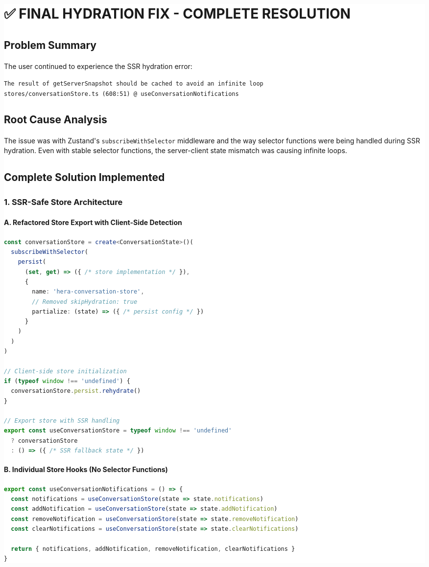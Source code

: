 # ✅ FINAL HYDRATION FIX - COMPLETE RESOLUTION

## Problem Summary
The user continued to experience the SSR hydration error:
```
The result of getServerSnapshot should be cached to avoid an infinite loop
stores/conversationStore.ts (608:51) @ useConversationNotifications
```

## Root Cause Analysis
The issue was with Zustand's `subscribeWithSelector` middleware and the way selector functions were being handled during SSR hydration. Even with stable selector functions, the server-client state mismatch was causing infinite loops.

## Complete Solution Implemented

### 1. SSR-Safe Store Architecture

#### A. Refactored Store Export with Client-Side Detection
```typescript
const conversationStore = create<ConversationState>()(
  subscribeWithSelector(
    persist(
      (set, get) => ({ /* store implementation */ }),
      {
        name: 'hera-conversation-store',
        // Removed skipHydration: true
        partialize: (state) => ({ /* persist config */ })
      }
    )
  )
)

// Client-side store initialization
if (typeof window !== 'undefined') {
  conversationStore.persist.rehydrate()
}

// Export store with SSR handling
export const useConversationStore = typeof window !== 'undefined' 
  ? conversationStore 
  : () => ({ /* SSR fallback state */ })
```

#### B. Individual Store Hooks (No Selector Functions)
```typescript
export const useConversationNotifications = () => {
  const notifications = useConversationStore(state => state.notifications)
  const addNotification = useConversationStore(state => state.addNotification)
  const removeNotification = useConversationStore(state => state.removeNotification)
  const clearNotifications = useConversationStore(state => state.clearNotifications)
  
  return { notifications, addNotification, removeNotification, clearNotifications }
}
```
